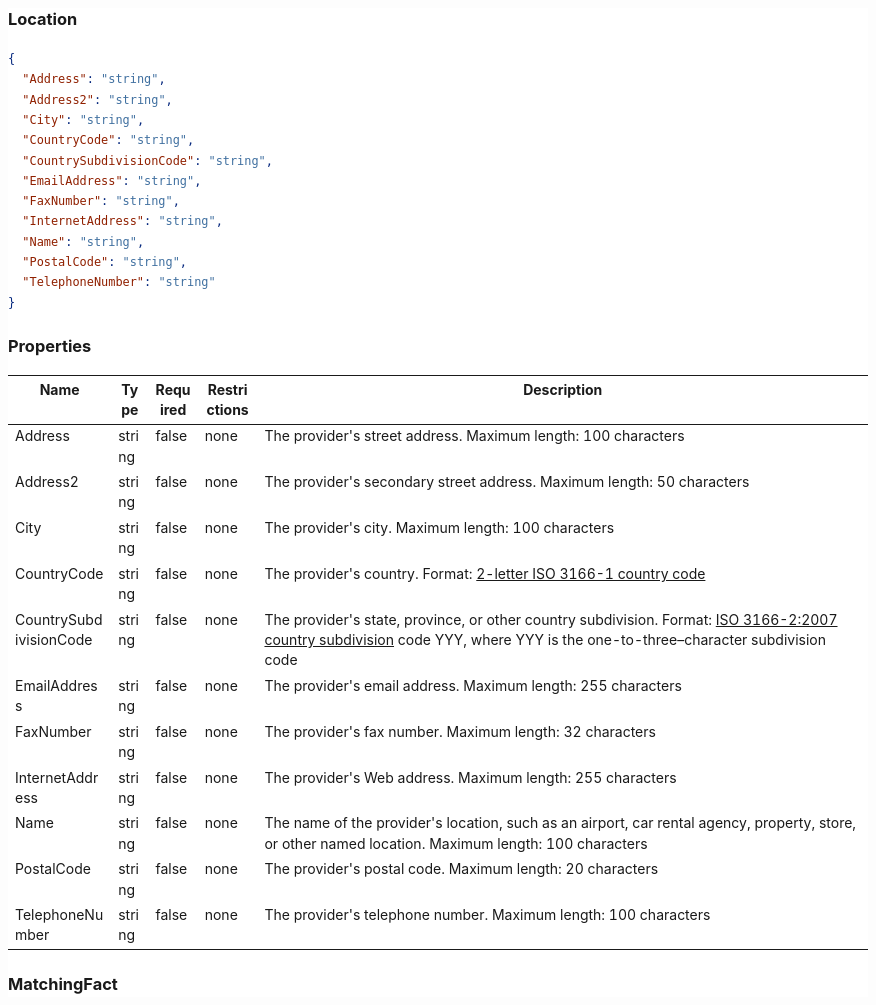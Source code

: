 <h3 id="tocS_Location">Location</h3>

<a id="schemalocation"></a>
<a id="schema_Location"></a>
<a id="tocSlocation"></a>
<a id="tocslocation"></a>

```json
{
  "Address": "string",
  "Address2": "string",
  "City": "string",
  "CountryCode": "string",
  "CountrySubdivisionCode": "string",
  "EmailAddress": "string",
  "FaxNumber": "string",
  "InternetAddress": "string",
  "Name": "string",
  "PostalCode": "string",
  "TelephoneNumber": "string"
}

```

### Properties

|Name|Type|Required|Restrictions|Description|
|---|---|---|---|---|
|Address|string|false|none|The provider's street address. Maximum length: 100 characters|
|Address2|string|false|none|The provider's secondary street address. Maximum length: 50 characters|
|City|string|false|none|The provider's city. Maximum length: 100 characters|
|CountryCode|string|false|none|The provider's country. Format: <a target="_blank" href="http://en.wikipedia.org/wiki/ISO_3166-1_alpha-2">2-letter ISO 3166-1 country code</a>|
|CountrySubdivisionCode|string|false|none|The provider's state, province, or other country subdivision. Format: <a target="_blank" href="http://en.wikipedia.org/wiki/ISO_3166-2">ISO 3166-2:2007 country subdivision</a> code YYY, where YYY is the one-to-three–character subdivision code|
|EmailAddress|string|false|none|The provider's email address. Maximum length: 255 characters|
|FaxNumber|string|false|none|The provider's fax number. Maximum length: 32 characters|
|InternetAddress|string|false|none|The provider's Web address. Maximum length: 255 characters|
|Name|string|false|none|The name of the provider's location, such as an airport, car rental agency, property, store, or other named location. Maximum length: 100 characters|
|PostalCode|string|false|none|The provider's postal code. Maximum length: 20 characters|
|TelephoneNumber|string|false|none|The provider's telephone number. Maximum length: 100 characters|

<h3 id="tocS_MatchingFact">MatchingFact</h3>

<a id="schemamatchingfact"></a>
<a id="schema_MatchingFact"></a>
<a id="tocSmatchingfact"></a>
<a id="tocsmatchingfact"></a>
